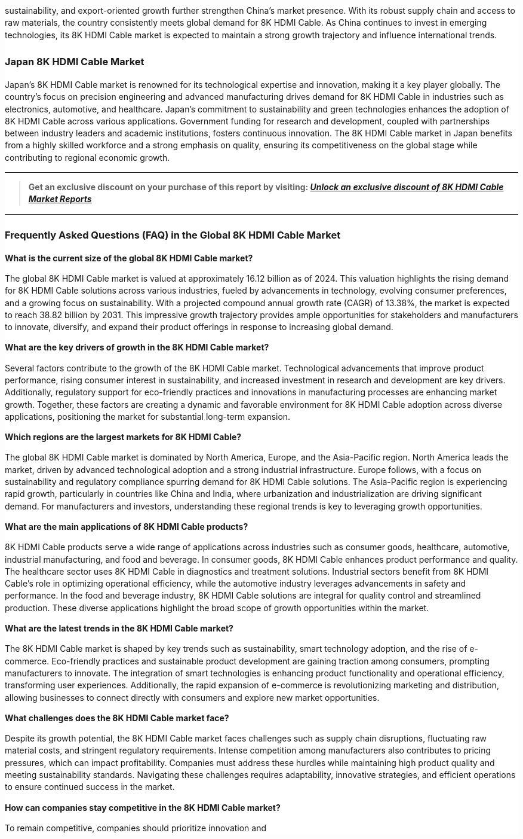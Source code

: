 sustainability, and export-oriented growth further strengthen China&rsquo;s market presence. With its robust supply chain and access to raw materials, the country consistently meets global demand for 8K HDMI Cable. As China continues to invest in emerging technologies, its 8K HDMI Cable market is expected to maintain a strong growth trajectory and influence international trends.</p><h3>Japan 8K HDMI Cable Market</h3><p>Japan&rsquo;s 8K HDMI Cable market is renowned for its technological expertise and innovation, making it a key player globally. The country&rsquo;s focus on precision engineering and advanced manufacturing drives demand for 8K HDMI Cable in industries such as electronics, automotive, and healthcare. Japan&rsquo;s commitment to sustainability and green technologies enhances the adoption of 8K HDMI Cable across various applications. Government funding for research and development, coupled with partnerships between industry leaders and academic institutions, fosters continuous innovation. The 8K HDMI Cable market in Japan benefits from a highly skilled workforce and a strong emphasis on quality, ensuring its competitiveness on the global stage while contributing to regional economic growth.</p><hr /><blockquote><p><strong>Get an exclusive discount on your purchase of this report by visiting: <em><a href="://marketresearchpulse.com/ask-for-discount/87884?utm_source=Github&amp;utm_medium=021">Unlock an exclusive discount of 8K HDMI Cable Market Reports</a></em>&nbsp;</strong></p></blockquote><hr /><h3>Frequently Asked Questions (FAQ) in the Global 8K HDMI Cable Market</h3><p><strong>What is the current size of the global 8K HDMI Cable market?</strong></p><p>The global 8K HDMI Cable market is valued at approximately 16.12 billion as of 2024. This valuation highlights the rising demand for 8K HDMI Cable solutions across various industries, fueled by advancements in technology, evolving consumer preferences, and a growing focus on sustainability. With a projected compound annual growth rate (CAGR) of 13.38%, the market is expected to reach 38.82 billion by 2031. This impressive growth trajectory provides ample opportunities for stakeholders and manufacturers to innovate, diversify, and expand their product offerings in response to increasing global demand.</p><p><strong>What are the key drivers of growth in the 8K HDMI Cable market?</strong></p><p>Several factors contribute to the growth of the 8K HDMI Cable market. Technological advancements that improve product performance, rising consumer interest in sustainability, and increased investment in research and development are key drivers. Additionally, regulatory support for eco-friendly practices and innovations in manufacturing processes are enhancing market growth. Together, these factors are creating a dynamic and favorable environment for 8K HDMI Cable adoption across diverse applications, positioning the market for substantial long-term expansion.</p><p><strong>Which regions are the largest markets for 8K HDMI Cable?</strong></p><p>The global 8K HDMI Cable market is dominated by North America, Europe, and the Asia-Pacific region. North America leads the market, driven by advanced technological adoption and a strong industrial infrastructure. Europe follows, with a focus on sustainability and regulatory compliance spurring demand for 8K HDMI Cable solutions. The Asia-Pacific region is experiencing rapid growth, particularly in countries like China and India, where urbanization and industrialization are driving significant demand. For manufacturers and investors, understanding these regional trends is key to leveraging growth opportunities.</p><p><strong>What are the main applications of 8K HDMI Cable products?</strong></p><p>8K HDMI Cable products serve a wide range of applications across industries such as consumer goods, healthcare, automotive, industrial manufacturing, and food and beverage. In consumer goods, 8K HDMI Cable enhances product performance and quality. The healthcare sector uses 8K HDMI Cable in diagnostics and treatment solutions. Industrial sectors benefit from 8K HDMI Cable&rsquo;s role in optimizing operational efficiency, while the automotive industry leverages advancements in safety and performance. In the food and beverage industry, 8K HDMI Cable solutions are integral for quality control and streamlined production. These diverse applications highlight the broad scope of growth opportunities within the market.</p><p><strong>What are the latest trends in the 8K HDMI Cable market?</strong></p><p>The 8K HDMI Cable market is shaped by key trends such as sustainability, smart technology adoption, and the rise of e-commerce. Eco-friendly practices and sustainable product development are gaining traction among consumers, prompting manufacturers to innovate. The integration of smart technologies is enhancing product functionality and operational efficiency, transforming user experiences. Additionally, the rapid expansion of e-commerce is revolutionizing marketing and distribution, allowing businesses to connect directly with consumers and explore new market opportunities.</p><p><strong>What challenges does the 8K HDMI Cable market face?</strong></p><p>Despite its growth potential, the 8K HDMI Cable market faces challenges such as supply chain disruptions, fluctuating raw material costs, and stringent regulatory requirements. Intense competition among manufacturers also contributes to pricing pressures, which can impact profitability. Companies must address these hurdles while maintaining high product quality and meeting sustainability standards. Navigating these challenges requires adaptability, innovative strategies, and efficient operations to ensure continued success in the market.</p><p><strong>How can companies stay competitive in the 8K HDMI Cable market?</strong></p><p>To remain competitive, companies should prioritize innovation and